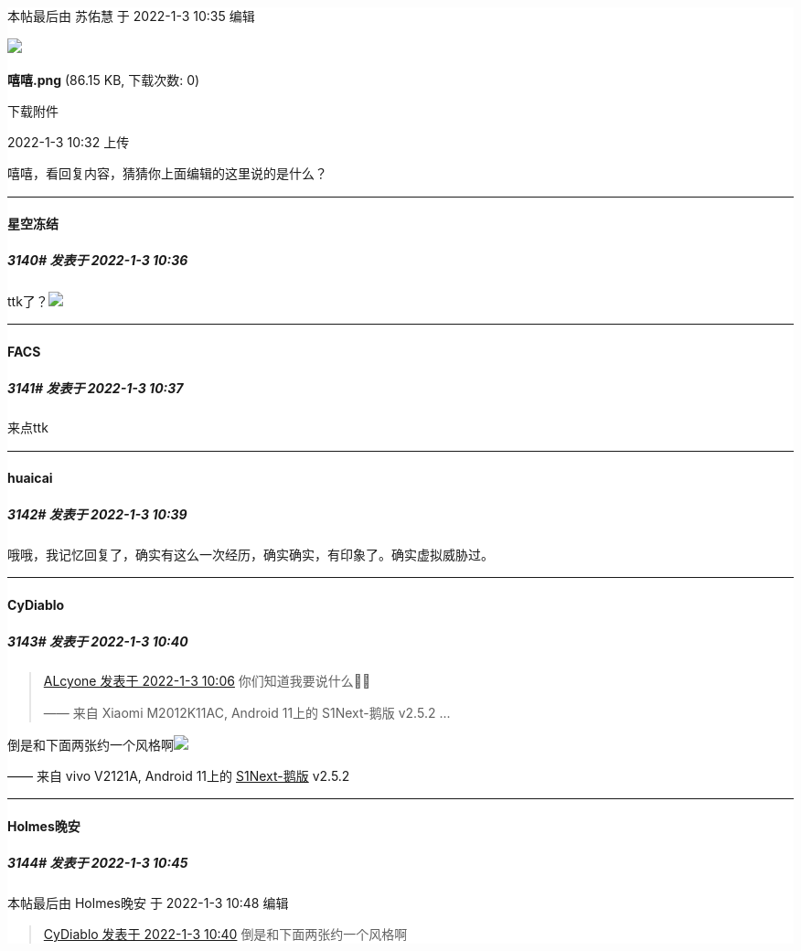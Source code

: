  本帖最后由 苏佑慧 于 2022-1-3 10:35 编辑 

<img src="https://img.saraba1st.com/forum/202201/03/103223gzvppf21hrr8knnh.png" referrerpolicy="no-referrer">

<strong>嘻嘻.png</strong> (86.15 KB, 下载次数: 0)

下载附件

2022-1-3 10:32 上传

嘻嘻，看回复内容，猜猜你上面编辑的这里说的是什么？

*****

####  星空冻结  
##### 3140#       发表于 2022-1-3 10:36

ttk了？<img src="https://static.saraba1st.com/image/smiley/face2017/037.png" referrerpolicy="no-referrer">

*****

####  FACS  
##### 3141#       发表于 2022-1-3 10:37

来点ttk

*****

####  huaicai  
##### 3142#       发表于 2022-1-3 10:39

哦哦，我记忆回复了，确实有这么一次经历，确实确实，有印象了。确实虚拟威胁过。

*****

####  CyDiablo  
##### 3143#       发表于 2022-1-3 10:40

<blockquote><a href="httphttps://bbs.saraba1st.com/2b/forum.php?mod=redirect&amp;goto=findpost&amp;pid=54145339&amp;ptid=2045222" target="_blank">ALcyone 发表于 2022-1-3 10:06</a>
你们知道我要说什么🖖🏻

—— 来自 Xiaomi M2012K11AC, Android 11上的 S1Next-鹅版 v2.5.2 ...</blockquote>
倒是和下面两张约一个风格啊<img src="https://static.saraba1st.com/image/smiley/face2017/065.png" referrerpolicy="no-referrer">

—— 来自 vivo V2121A, Android 11上的 [S1Next-鹅版](https://github.com/ykrank/S1-Next/releases) v2.5.2



*****

####  Holmes晚安  
##### 3144#       发表于 2022-1-3 10:45

 本帖最后由 Holmes晚安 于 2022-1-3 10:48 编辑 
<blockquote><a href="httphttps://bbs.saraba1st.com/2b/forum.php?mod=redirect&amp;goto=findpost&amp;pid=54145608&amp;ptid=2045222" target="_blank">CyDiablo 发表于 2022-1-3 10:40</a>
倒是和下面两张约一个风格啊
